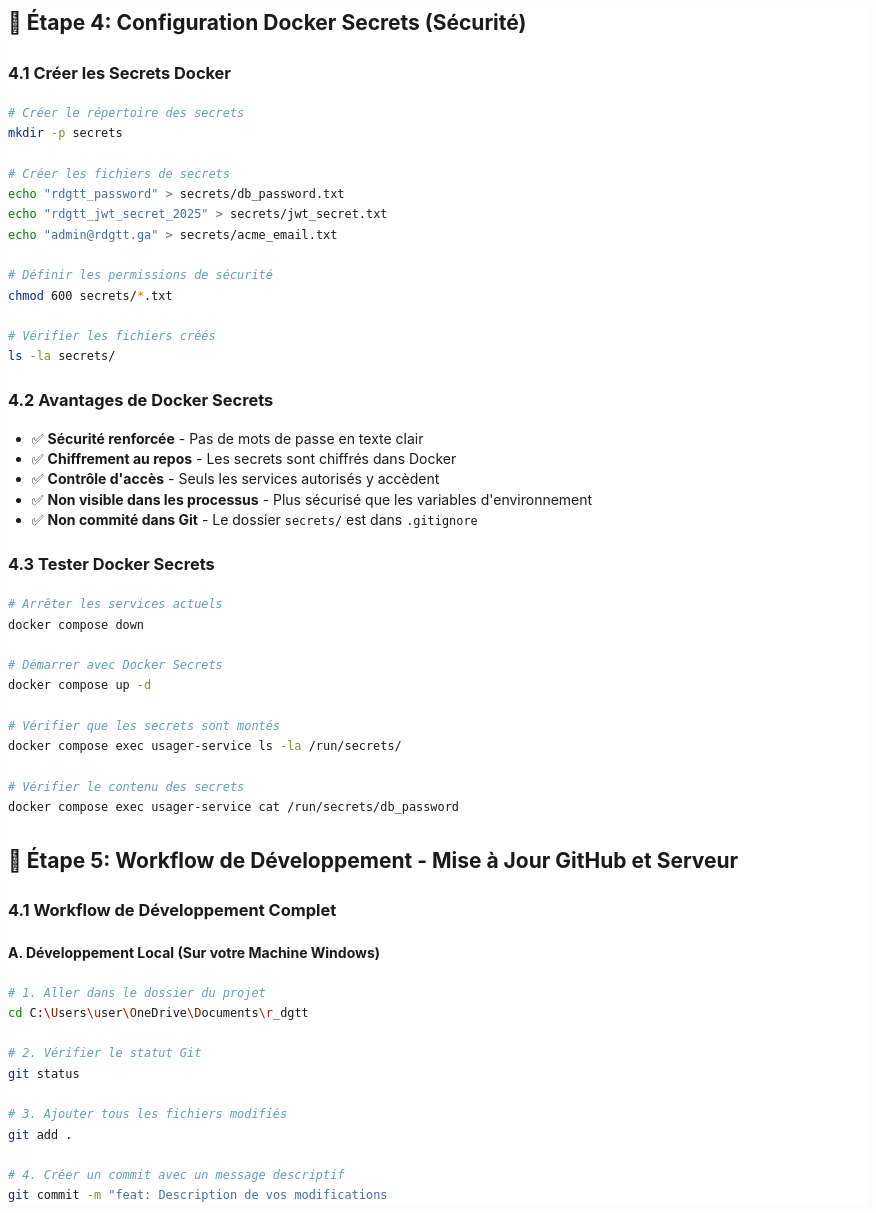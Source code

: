 ## 🔐 **Étape 4: Configuration Docker Secrets (Sécurité)**

### **4.1 Créer les Secrets Docker**

```bash
# Créer le répertoire des secrets
mkdir -p secrets

# Créer les fichiers de secrets
echo "rdgtt_password" > secrets/db_password.txt
echo "rdgtt_jwt_secret_2025" > secrets/jwt_secret.txt
echo "admin@rdgtt.ga" > secrets/acme_email.txt

# Définir les permissions de sécurité
chmod 600 secrets/*.txt

# Vérifier les fichiers créés
ls -la secrets/
```

### **4.2 Avantages de Docker Secrets**

- ✅ **Sécurité renforcée** - Pas de mots de passe en texte clair
- ✅ **Chiffrement au repos** - Les secrets sont chiffrés dans Docker
- ✅ **Contrôle d'accès** - Seuls les services autorisés y accèdent
- ✅ **Non visible dans les processus** - Plus sécurisé que les variables d'environnement
- ✅ **Non commité dans Git** - Le dossier `secrets/` est dans `.gitignore`

### **4.3 Tester Docker Secrets**

```bash
# Arrêter les services actuels
docker compose down

# Démarrer avec Docker Secrets
docker compose up -d

# Vérifier que les secrets sont montés
docker compose exec usager-service ls -la /run/secrets/

# Vérifier le contenu des secrets
docker compose exec usager-service cat /run/secrets/db_password
```

## 🚀 **Étape 5: Workflow de Développement - Mise à Jour GitHub et Serveur**

### **4.1 Workflow de Développement Complet**

#### **A. Développement Local (Sur votre Machine Windows)**
```bash
# 1. Aller dans le dossier du projet
cd C:\Users\user\OneDrive\Documents\r_dgtt

# 2. Vérifier le statut Git
git status

# 3. Ajouter tous les fichiers modifiés
git add .

# 4. Créer un commit avec un message descriptif
git commit -m "feat: Description de vos modifications

```